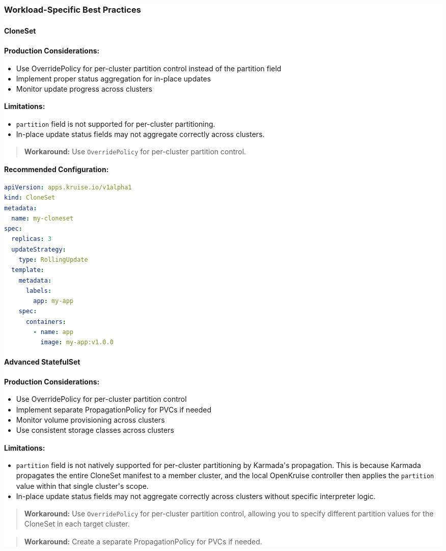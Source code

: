 ### Workload-Specific Best Practices

#### CloneSet

**Production Considerations:**
- Use OverridePolicy for per-cluster partition control instead of the partition field
- Implement proper status aggregation for in-place updates
- Monitor update progress across clusters

**Limitations:**
- `partition` field is not supported for per-cluster partitioning.
- In-place update status fields may not aggregate correctly across clusters.

> **Workaround:** Use `OverridePolicy` for per-cluster partition control.

**Recommended Configuration:**
```yaml
apiVersion: apps.kruise.io/v1alpha1
kind: CloneSet
metadata:
  name: my-cloneset
spec:
  replicas: 3
  updateStrategy:
    type: RollingUpdate
  template:
    metadata:
      labels:
        app: my-app
    spec:
      containers:
        - name: app
          image: my-app:v1.0.0
```

#### Advanced StatefulSet

**Production Considerations:**
- Use OverridePolicy for per-cluster partition control
- Implement separate PropagationPolicy for PVCs if needed
- Monitor volume provisioning across clusters
- Use consistent storage classes across clusters

**Limitations:**
- `partition` field is not natively supported for per-cluster partitioning by Karmada's propagation. This is because Karmada propagates the entire CloneSet manifest to a member cluster, and the local OpenKruise controller then applies the `partition` value within that single cluster's scope.
- In-place update status fields may not aggregate correctly across clusters without specific interpreter logic.

> **Workaround:** Use `OverridePolicy` for per-cluster partition control, allowing you to specify different partition values for the CloneSet in each target cluster.

> **Workaround:** Create a separate PropagationPolicy for PVCs if needed.
